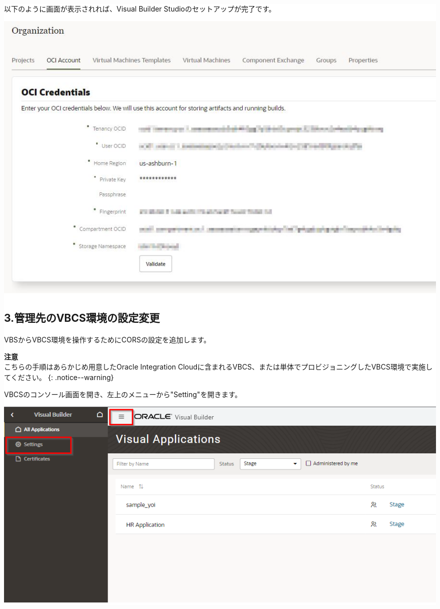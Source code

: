 以下のように画面が表示されれば、Visual Builder Studioのセットアップが完了です。

![](1_010.jpg)


3.管理先のVBCS環境の設定変更   
--------
VBSからVBCS環境を操作するためにCORSの設定を追加します。

**注意**  
こちらの手順はあらかじめ用意したOracle Integration Cloudに含まれるVBCS、または単体でプロビジョニングしたVBCS環境で実施してください。
{: .notice--warning}

VBCSのコンソール画面を開き、左上のメニューから"Setting"を開きます。

![](3_001.png)
